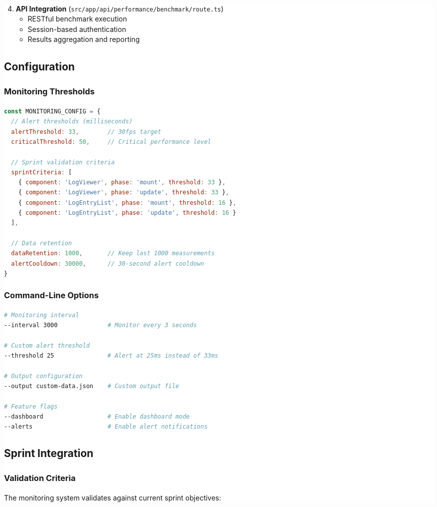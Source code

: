 4. **API Integration** (`src/app/api/performance/benchmark/route.ts`)
   - RESTful benchmark execution
   - Session-based authentication
   - Results aggregation and reporting

## Configuration

### Monitoring Thresholds

```javascript
const MONITORING_CONFIG = {
  // Alert thresholds (milliseconds)
  alertThreshold: 33,        // 30fps target
  criticalThreshold: 50,     // Critical performance level
  
  // Sprint validation criteria
  sprintCriteria: [
    { component: 'LogViewer', phase: 'mount', threshold: 33 },
    { component: 'LogViewer', phase: 'update', threshold: 33 },
    { component: 'LogEntryList', phase: 'mount', threshold: 16 },
    { component: 'LogEntryList', phase: 'update', threshold: 16 }
  ],
  
  // Data retention
  dataRetention: 1000,       // Keep last 1000 measurements
  alertCooldown: 30000,      // 30-second alert cooldown
}
```

### Command-Line Options

```bash
# Monitoring interval
--interval 3000              # Monitor every 3 seconds

# Custom alert threshold  
--threshold 25               # Alert at 25ms instead of 33ms

# Output configuration
--output custom-data.json    # Custom output file

# Feature flags
--dashboard                  # Enable dashboard mode
--alerts                     # Enable alert notifications
```

## Sprint Integration

### Validation Criteria

The monitoring system validates against current sprint objectives:
